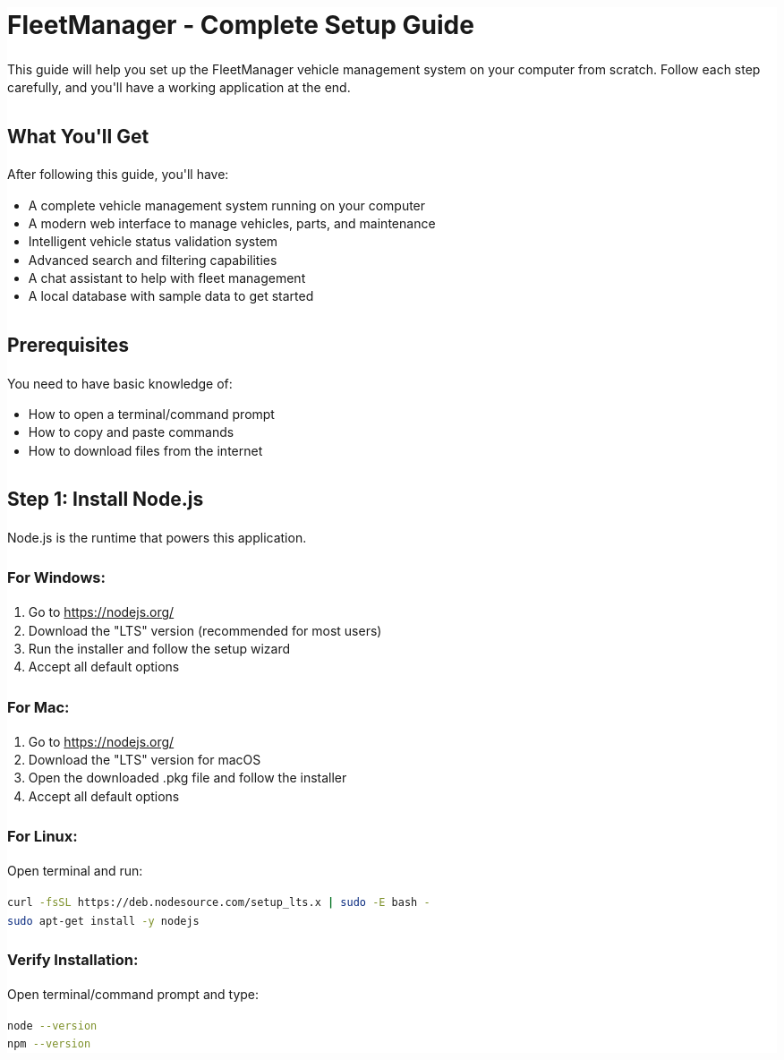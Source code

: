 # FleetManager - Complete Setup Guide

This guide will help you set up the FleetManager vehicle management system on your computer from scratch. Follow each step carefully, and you'll have a working application at the end.

## What You'll Get

After following this guide, you'll have:
- A complete vehicle management system running on your computer
- A modern web interface to manage vehicles, parts, and maintenance
- Intelligent vehicle status validation system
- Advanced search and filtering capabilities  
- A chat assistant to help with fleet management
- A local database with sample data to get started

## Prerequisites

You need to have basic knowledge of:
- How to open a terminal/command prompt
- How to copy and paste commands
- How to download files from the internet

## Step 1: Install Node.js

Node.js is the runtime that powers this application.

### For Windows:
1. Go to https://nodejs.org/
2. Download the "LTS" version (recommended for most users)
3. Run the installer and follow the setup wizard
4. Accept all default options

### For Mac:
1. Go to https://nodejs.org/
2. Download the "LTS" version for macOS
3. Open the downloaded .pkg file and follow the installer
4. Accept all default options

### For Linux:
Open terminal and run:
```bash
curl -fsSL https://deb.nodesource.com/setup_lts.x | sudo -E bash -
sudo apt-get install -y nodejs
```

### Verify Installation:
Open terminal/command prompt and type:
```bash
node --version
npm --version
```
